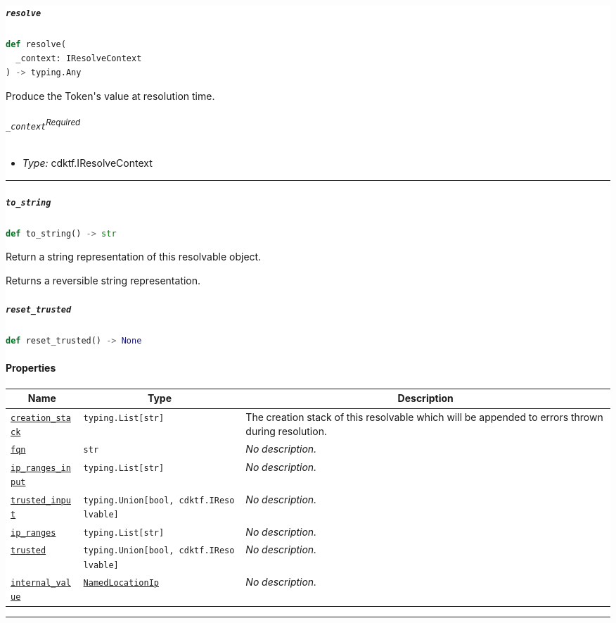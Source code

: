 
##### `resolve` <a name="resolve" id="@cdktf/provider-azuread.namedLocation.NamedLocationIpOutputReference.resolve"></a>

```python
def resolve(
  _context: IResolveContext
) -> typing.Any
```

Produce the Token's value at resolution time.

###### `_context`<sup>Required</sup> <a name="_context" id="@cdktf/provider-azuread.namedLocation.NamedLocationIpOutputReference.resolve.parameter._context"></a>

- *Type:* cdktf.IResolveContext

---

##### `to_string` <a name="to_string" id="@cdktf/provider-azuread.namedLocation.NamedLocationIpOutputReference.toString"></a>

```python
def to_string() -> str
```

Return a string representation of this resolvable object.

Returns a reversible string representation.

##### `reset_trusted` <a name="reset_trusted" id="@cdktf/provider-azuread.namedLocation.NamedLocationIpOutputReference.resetTrusted"></a>

```python
def reset_trusted() -> None
```


#### Properties <a name="Properties" id="Properties"></a>

| **Name** | **Type** | **Description** |
| --- | --- | --- |
| <code><a href="#@cdktf/provider-azuread.namedLocation.NamedLocationIpOutputReference.property.creationStack">creation_stack</a></code> | <code>typing.List[str]</code> | The creation stack of this resolvable which will be appended to errors thrown during resolution. |
| <code><a href="#@cdktf/provider-azuread.namedLocation.NamedLocationIpOutputReference.property.fqn">fqn</a></code> | <code>str</code> | *No description.* |
| <code><a href="#@cdktf/provider-azuread.namedLocation.NamedLocationIpOutputReference.property.ipRangesInput">ip_ranges_input</a></code> | <code>typing.List[str]</code> | *No description.* |
| <code><a href="#@cdktf/provider-azuread.namedLocation.NamedLocationIpOutputReference.property.trustedInput">trusted_input</a></code> | <code>typing.Union[bool, cdktf.IResolvable]</code> | *No description.* |
| <code><a href="#@cdktf/provider-azuread.namedLocation.NamedLocationIpOutputReference.property.ipRanges">ip_ranges</a></code> | <code>typing.List[str]</code> | *No description.* |
| <code><a href="#@cdktf/provider-azuread.namedLocation.NamedLocationIpOutputReference.property.trusted">trusted</a></code> | <code>typing.Union[bool, cdktf.IResolvable]</code> | *No description.* |
| <code><a href="#@cdktf/provider-azuread.namedLocation.NamedLocationIpOutputReference.property.internalValue">internal_value</a></code> | <code><a href="#@cdktf/provider-azuread.namedLocation.NamedLocationIp">NamedLocationIp</a></code> | *No description.* |

---